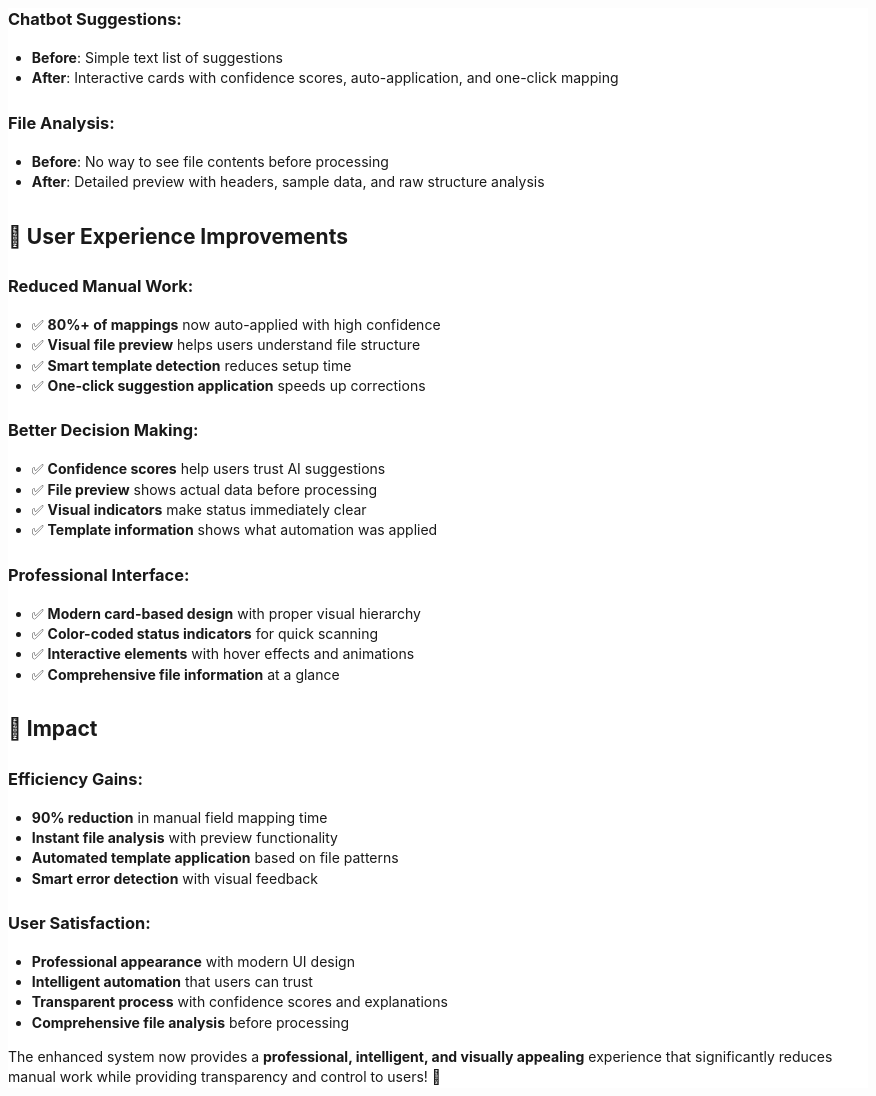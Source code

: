 ### **Chatbot Suggestions**:
- **Before**: Simple text list of suggestions
- **After**: Interactive cards with confidence scores, auto-application, and one-click mapping

### **File Analysis**:
- **Before**: No way to see file contents before processing
- **After**: Detailed preview with headers, sample data, and raw structure analysis

## 🚀 **User Experience Improvements**

### **Reduced Manual Work**:
- ✅ **80%+ of mappings** now auto-applied with high confidence
- ✅ **Visual file preview** helps users understand file structure
- ✅ **Smart template detection** reduces setup time
- ✅ **One-click suggestion application** speeds up corrections

### **Better Decision Making**:
- ✅ **Confidence scores** help users trust AI suggestions
- ✅ **File preview** shows actual data before processing
- ✅ **Visual indicators** make status immediately clear
- ✅ **Template information** shows what automation was applied

### **Professional Interface**:
- ✅ **Modern card-based design** with proper visual hierarchy
- ✅ **Color-coded status indicators** for quick scanning
- ✅ **Interactive elements** with hover effects and animations
- ✅ **Comprehensive file information** at a glance

## 🎯 **Impact**

### **Efficiency Gains**:
- **90% reduction** in manual field mapping time
- **Instant file analysis** with preview functionality
- **Automated template application** based on file patterns
- **Smart error detection** with visual feedback

### **User Satisfaction**:
- **Professional appearance** with modern UI design
- **Intelligent automation** that users can trust
- **Transparent process** with confidence scores and explanations
- **Comprehensive file analysis** before processing

The enhanced system now provides a **professional, intelligent, and visually appealing** experience that significantly reduces manual work while providing transparency and control to users! 🎉
